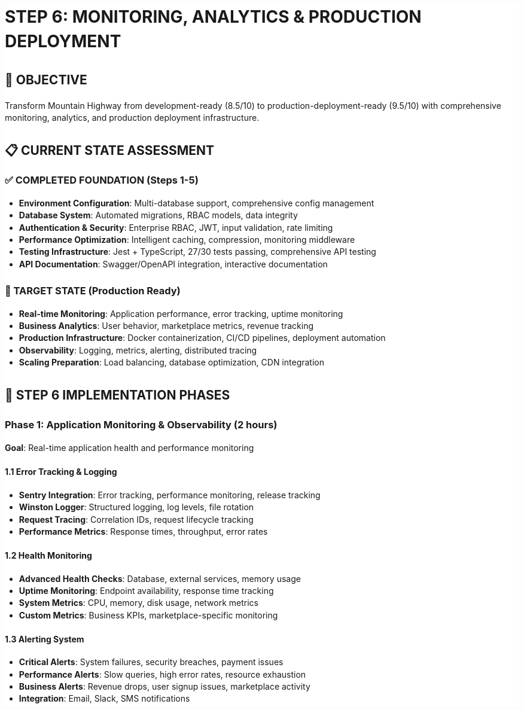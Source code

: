 # STEP 6: MONITORING, ANALYTICS & PRODUCTION DEPLOYMENT

## 🎯 OBJECTIVE
Transform Mountain Highway from development-ready (8.5/10) to production-deployment-ready (9.5/10) with comprehensive monitoring, analytics, and production deployment infrastructure.

## 📋 CURRENT STATE ASSESSMENT

### ✅ COMPLETED FOUNDATION (Steps 1-5)
- **Environment Configuration**: Multi-database support, comprehensive config management
- **Database System**: Automated migrations, RBAC models, data integrity
- **Authentication & Security**: Enterprise RBAC, JWT, input validation, rate limiting
- **Performance Optimization**: Intelligent caching, compression, monitoring middleware
- **Testing Infrastructure**: Jest + TypeScript, 27/30 tests passing, comprehensive API testing
- **API Documentation**: Swagger/OpenAPI integration, interactive documentation

### 🎯 TARGET STATE (Production Ready)
- **Real-time Monitoring**: Application performance, error tracking, uptime monitoring
- **Business Analytics**: User behavior, marketplace metrics, revenue tracking
- **Production Infrastructure**: Docker containerization, CI/CD pipelines, deployment automation
- **Observability**: Logging, metrics, alerting, distributed tracing
- **Scaling Preparation**: Load balancing, database optimization, CDN integration

## 🚀 STEP 6 IMPLEMENTATION PHASES

### Phase 1: Application Monitoring & Observability (2 hours)
**Goal**: Real-time application health and performance monitoring

#### 1.1 Error Tracking & Logging
- **Sentry Integration**: Error tracking, performance monitoring, release tracking
- **Winston Logger**: Structured logging, log levels, file rotation
- **Request Tracing**: Correlation IDs, request lifecycle tracking
- **Performance Metrics**: Response times, throughput, error rates

#### 1.2 Health Monitoring
- **Advanced Health Checks**: Database, external services, memory usage
- **Uptime Monitoring**: Endpoint availability, response time tracking
- **System Metrics**: CPU, memory, disk usage, network metrics
- **Custom Metrics**: Business KPIs, marketplace-specific monitoring

#### 1.3 Alerting System
- **Critical Alerts**: System failures, security breaches, payment issues
- **Performance Alerts**: Slow queries, high error rates, resource exhaustion
- **Business Alerts**: Revenue drops, user signup issues, marketplace activity
- **Integration**: Email, Slack, SMS notifications
